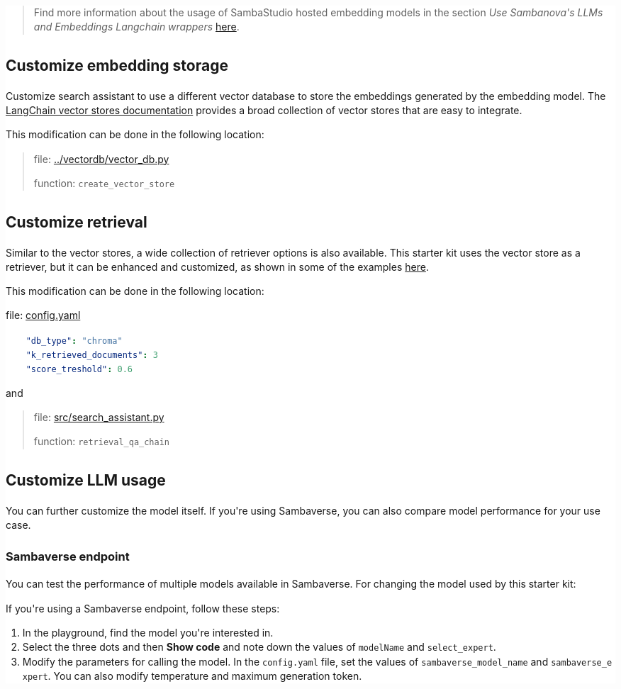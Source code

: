 > Find more information about the usage of SambaStudio hosted embedding models in the section *Use Sambanova's LLMs and Embeddings Langchain wrappers* [here](../README.md).

## Customize embedding storage

Customize search assistant to use a different vector database to store the embeddings generated by the embedding model. The [LangChain vector stores documentation](https://python.langchain.com/docs/integrations/vectorstores) provides a broad collection of vector stores that are easy to integrate.

This modification can be done in the following location:
> file: [../vectordb/vector_db.py](../vectordb/vector_db.py)
>
> function: `create_vector_store`
>

## Customize retrieval

Similar to the vector stores, a wide collection of retriever options is also available. This starter kit uses the vector store as a retriever, but it can be enhanced and customized, as shown in some of the examples [here](https://python.langchain.com/docs/integrations/retrievers).

This modification can be done in the following location:

file: [config.yaml](config.yaml)
```yaml
    "db_type": "chroma"
    "k_retrieved_documents": 3
    "score_treshold": 0.6
```

and
> file: [src/search_assistant.py](src/search_assistant.py)
>
>function: `retrieval_qa_chain`
>

## Customize LLM usage 

You can further customize the model itself. If you're using Sambaverse, you can also compare model performance for your use case. 

### Sambaverse endpoint

You can test the performance of multiple models available in Sambaverse. For changing the model used by this starter kit:

If you're using a Sambaverse endpoint, follow these steps:

1. In the playground, find the model you're interested in. 
2. Select the three dots and then **Show code** and note down the values of `modelName` and `select_expert`. 
3. Modify the parameters for calling the model. In the `config.yaml` file, set the values of `sambaverse_model_name` and `sambaverse_expert`. You can also modify temperature and maximum generation token.

